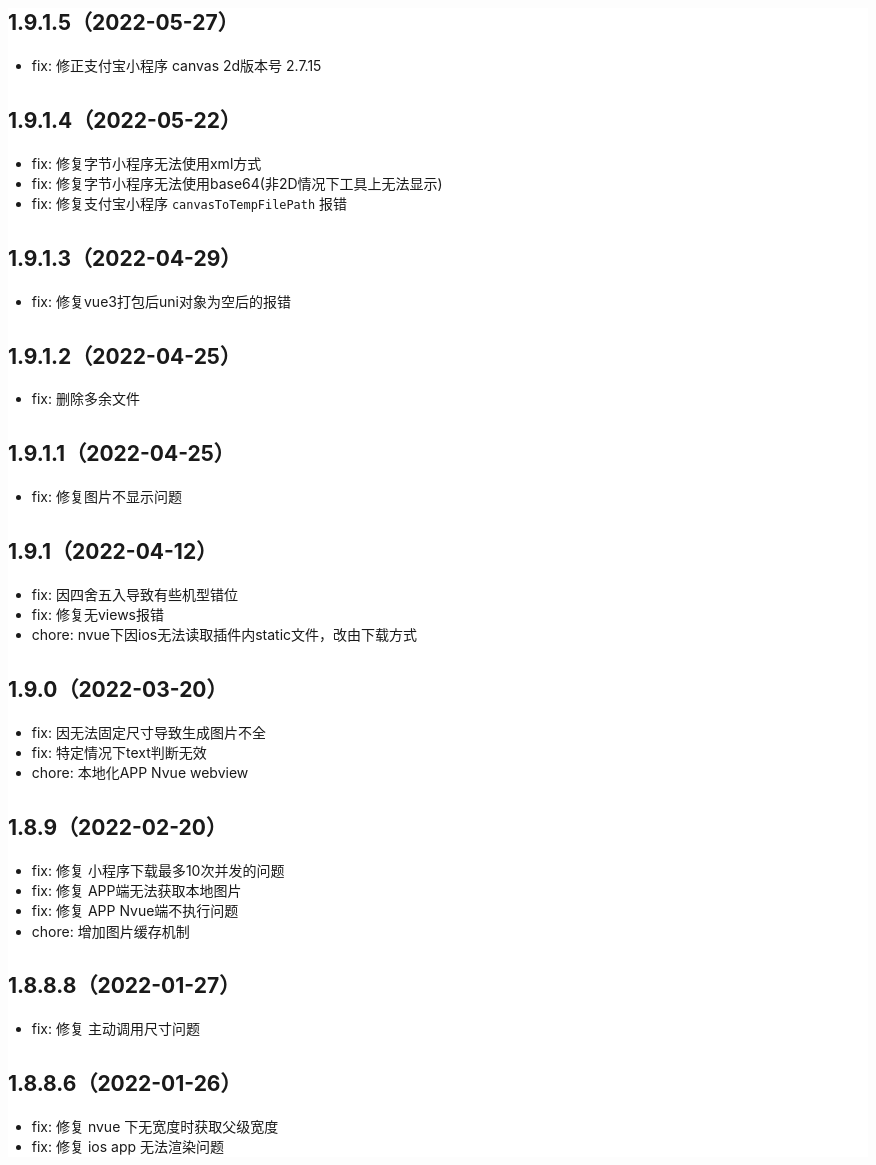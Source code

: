 ## 1.9.1.5（2022-05-27）

- fix: 修正支付宝小程序 canvas 2d版本号 2.7.15

## 1.9.1.4（2022-05-22）

- fix: 修复字节小程序无法使用xml方式
- fix: 修复字节小程序无法使用base64(非2D情况下工具上无法显示)
- fix: 修复支付宝小程序 `canvasToTempFilePath` 报错

## 1.9.1.3（2022-04-29）

- fix: 修复vue3打包后uni对象为空后的报错

## 1.9.1.2（2022-04-25）

- fix: 删除多余文件

## 1.9.1.1（2022-04-25）

- fix: 修复图片不显示问题

## 1.9.1（2022-04-12）

- fix: 因四舍五入导致有些机型错位
- fix: 修复无views报错
- chore: nvue下因ios无法读取插件内static文件，改由下载方式

## 1.9.0（2022-03-20）

- fix: 因无法固定尺寸导致生成图片不全
- fix: 特定情况下text判断无效
- chore: 本地化APP Nvue webview

## 1.8.9（2022-02-20）

- fix: 修复 小程序下载最多10次并发的问题
- fix: 修复 APP端无法获取本地图片
- fix: 修复 APP Nvue端不执行问题
- chore: 增加图片缓存机制

## 1.8.8.8（2022-01-27）

- fix: 修复 主动调用尺寸问题

## 1.8.8.6（2022-01-26）

- fix: 修复 nvue 下无宽度时获取父级宽度
- fix: 修复 ios app 无法渲染问题
